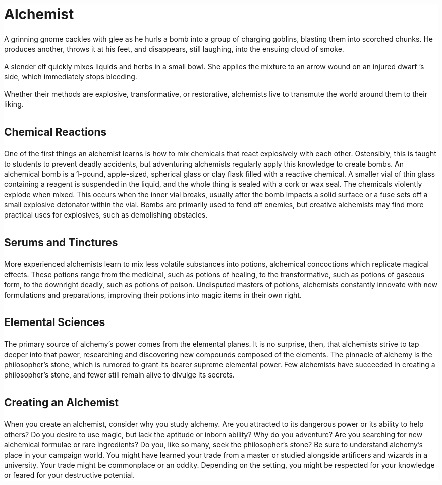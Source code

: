 # Alchemist

A grinning gnome cackles with glee as he hurls a bomb into a group of charging goblins, blasting them into scorched chunks. He produces another, throws it at his feet, and disappears, still laughing, into the ensuing cloud of smoke.

A slender elf quickly mixes liquids and herbs in a small bowl. She applies the mixture to an arrow wound on an injured dwarf ’s side, which immediately stops bleeding.

Whether their methods are explosive, transformative, or restorative, alchemists live to transmute the world around them to their liking.

## Chemical Reactions

One of the first things an alchemist learns is how to mix chemicals that react explosively with each other. Ostensibly, this is taught to students to prevent deadly accidents, but adventuring alchemists regularly apply this knowledge to create bombs. An alchemical bomb is a 1-pound, apple-sized, spherical glass or clay flask filled with a reactive chemical. A smaller vial of thin glass containing a reagent is suspended in the liquid, and the whole thing is sealed with a cork or wax seal. The chemicals violently explode when mixed. This occurs when the inner vial breaks, usually after the bomb impacts a solid surface or a fuse sets off a small explosive detonator within the vial. Bombs are primarily used to fend off enemies, but creative alchemists may find more practical uses for explosives, such as demolishing obstacles.

## Serums and Tinctures

More experienced alchemists learn to mix less volatile substances into potions, alchemical concoctions which replicate magical effects. These potions range from the medicinal, such as potions of healing, to the transformative, such as potions of gaseous form, to the downright deadly, such as potions of poison. Undisputed masters of potions, alchemists constantly innovate with new formulations and preparations, improving their potions into magic items in their own right.

## Elemental Sciences

The primary source of alchemy’s power comes from the elemental planes. It is no surprise, then, that alchemists strive to tap deeper into that power, researching and discovering new compounds composed of the elements. The pinnacle of alchemy is the philosopher’s stone, which is rumored to grant its bearer supreme elemental power. Few alchemists have succeeded in creating a philosopher’s stone, and fewer still remain alive to divulge its secrets.

## Creating an Alchemist

When you create an alchemist, consider why you study alchemy. Are you attracted to its dangerous power or its ability to help others? Do you desire to use magic, but lack the aptitude or inborn ability? Why do you adventure? Are you searching for new alchemical formulae or rare ingredients? Do you, like so many, seek the philosopher’s stone? Be sure to understand alchemy’s place in your campaign world. You might have learned your trade from a master or studied alongside artificers and wizards in a university. Your trade might be commonplace or an oddity. Depending on the setting, you might be respected for your knowledge or feared for your destructive potential.
